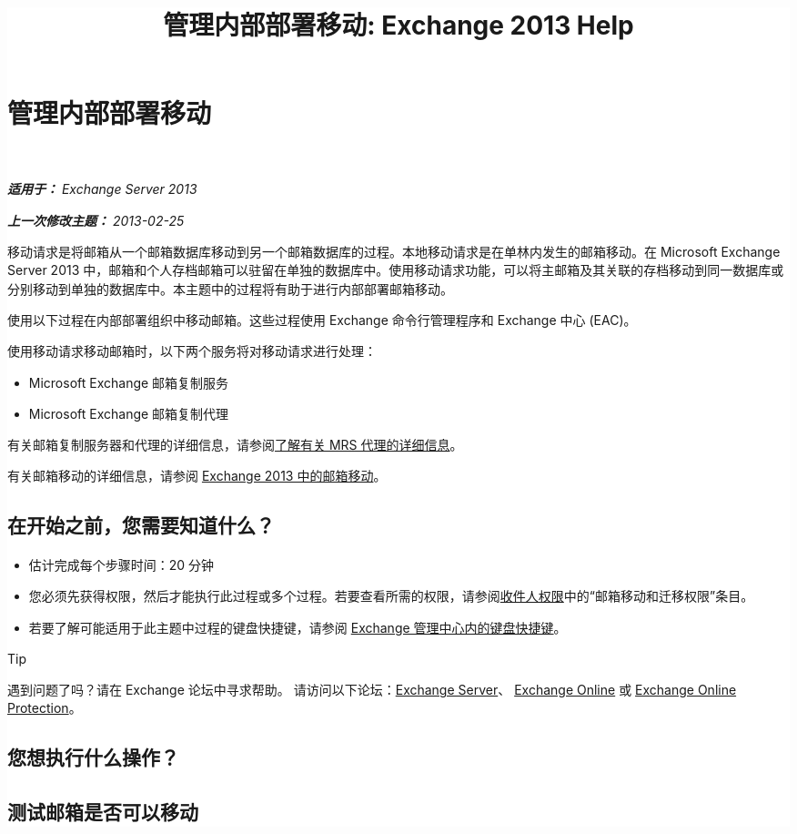 ﻿---
title: '管理内部部署移动: Exchange 2013 Help'
TOCTitle: 管理内部部署移动
ms:assetid: 1691b658-f5af-49c6-9170-5c3cb66c7306
ms:mtpsurl: https://technet.microsoft.com/zh-cn/library/JJ150487(v=EXCHG.150)
ms:contentKeyID: 50489961
ms.date: 01/11/2018
mtps_version: v=EXCHG.150
ms.translationtype: HT
---

# 管理内部部署移动

 

_**适用于：** Exchange Server 2013_

_**上一次修改主题：** 2013-02-25_

移动请求是将邮箱从一个邮箱数据库移动到另一个邮箱数据库的过程。本地移动请求是在单林内发生的邮箱移动。在 Microsoft Exchange Server 2013 中，邮箱和个人存档邮箱可以驻留在单独的数据库中。使用移动请求功能，可以将主邮箱及其关联的存档移动到同一数据库或分别移动到单独的数据库中。本主题中的过程将有助于进行内部部署邮箱移动。

使用以下过程在内部部署组织中移动邮箱。这些过程使用 Exchange 命令行管理程序和 Exchange 中心 (EAC)。

使用移动请求移动邮箱时，以下两个服务将对移动请求进行处理：

  - Microsoft Exchange 邮箱复制服务

  - Microsoft Exchange 邮箱复制代理

有关邮箱复制服务器和代理的详细信息，请参阅[了解有关 MRS 代理的详细信息](https://technet.microsoft.com/zh-cn/library/jj156451\(v=exchg.150\))。

有关邮箱移动的详细信息，请参阅 [Exchange 2013 中的邮箱移动](mailbox-moves-in-exchange-2013-exchange-2013-help.md)。

## 在开始之前，您需要知道什么？

  - 估计完成每个步骤时间：20 分钟

  - 您必须先获得权限，然后才能执行此过程或多个过程。若要查看所需的权限，请参阅[收件人权限](recipients-permissions-exchange-2013-help.md)中的“邮箱移动和迁移权限”条目。

  - 若要了解可能适用于此主题中过程的键盘快捷键，请参阅 [Exchange 管理中心内的键盘快捷键](keyboard-shortcuts-in-the-exchange-admin-center-exchange-online-protection-help.md)。

> [!tip]
> 遇到问题了吗？请在 Exchange 论坛中寻求帮助。 请访问以下论坛：<a href="https://go.microsoft.com/fwlink/p/?linkid=60612">Exchange Server</a>、 <a href="https://go.microsoft.com/fwlink/p/?linkid=267542">Exchange Online</a> 或 <a href="https://go.microsoft.com/fwlink/p/?linkid=285351">Exchange Online Protection</a>。


## 您想执行什么操作？

## 测试邮箱是否可以移动
